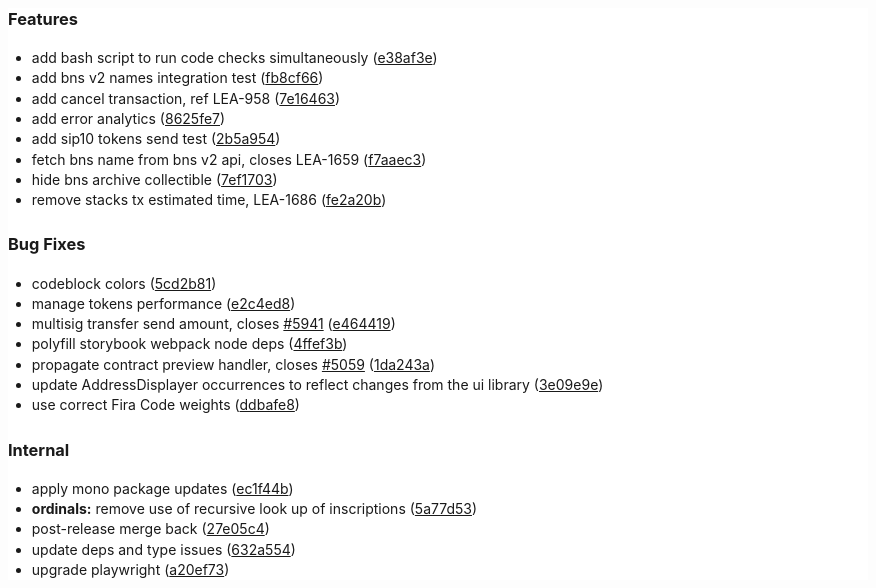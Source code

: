 ### Features

* add bash script to run code checks simultaneously ([e38af3e](https://github.com/leather-io/extension/commit/e38af3e57bcca2e8f36dedb835785c098052a9d3))
* add bns v2 names integration test ([fb8cf66](https://github.com/leather-io/extension/commit/fb8cf66c2399f8b0e6106f691872dc3330f41e0e))
* add cancel transaction, ref LEA-958 ([7e16463](https://github.com/leather-io/extension/commit/7e164630277b124966c33c57f115615a333e8b9f))
* add error analytics ([8625fe7](https://github.com/leather-io/extension/commit/8625fe7d9b29386e39839df05d26122ca7b9aa69))
* add sip10 tokens send test ([2b5a954](https://github.com/leather-io/extension/commit/2b5a954e07c2ecc9a8a316d05df8668d9a4ea9ad))
* fetch bns name from bns v2 api, closes LEA-1659 ([f7aaec3](https://github.com/leather-io/extension/commit/f7aaec39c7aab80698f8fba1164b3435cc586ece))
* hide bns archive collectible ([7ef1703](https://github.com/leather-io/extension/commit/7ef170372a8ce2c23d2de983c412f4940325896e))
* remove stacks tx estimated time, LEA-1686 ([fe2a20b](https://github.com/leather-io/extension/commit/fe2a20baaf8af1930cd85ea5db197f402e7258dd))


### Bug Fixes

* codeblock colors ([5cd2b81](https://github.com/leather-io/extension/commit/5cd2b81eeefa35ca01a9c2350fc5a2f898942253))
* manage tokens performance ([e2c4ed8](https://github.com/leather-io/extension/commit/e2c4ed846481f97807f82e203d88c521148255c9))
* multisig transfer send amount, closes [#5941](https://github.com/leather-io/extension/issues/5941) ([e464419](https://github.com/leather-io/extension/commit/e464419a4df67655445c7fa0f47f6923ed2d27a8))
* polyfill storybook webpack node deps ([4ffef3b](https://github.com/leather-io/extension/commit/4ffef3b5cc5591be6df328413b7b60476f1e3de4))
* propagate contract preview handler, closes [#5059](https://github.com/leather-io/extension/issues/5059) ([1da243a](https://github.com/leather-io/extension/commit/1da243a928f0105ff5b160740bff942d0c3b1943))
* update AddressDisplayer occurrences to reflect changes from the ui library ([3e09e9e](https://github.com/leather-io/extension/commit/3e09e9e0747f2ee6a56a3a39b8c2372376f95dc1))
* use correct Fira Code weights ([ddbafe8](https://github.com/leather-io/extension/commit/ddbafe843bd45f2a7f73dad2f3424fe41947f14d))


### Internal

* apply mono package updates ([ec1f44b](https://github.com/leather-io/extension/commit/ec1f44ba12ae99128f0020caad4d6e4feb28f603))
* **ordinals:** remove use of recursive look up of inscriptions ([5a77d53](https://github.com/leather-io/extension/commit/5a77d537ce8092e9390887fa2a8f23933d468971))
* post-release merge back ([27e05c4](https://github.com/leather-io/extension/commit/27e05c497a3d1dbf3bc3b0b8d02becd191d1eef4))
* update deps and type issues ([632a554](https://github.com/leather-io/extension/commit/632a5549d4194cacf9ee9602bb4e4092edf5a403))
* upgrade playwright ([a20ef73](https://github.com/leather-io/extension/commit/a20ef734480d56f7c58dbd67f771e376d15703ea))
